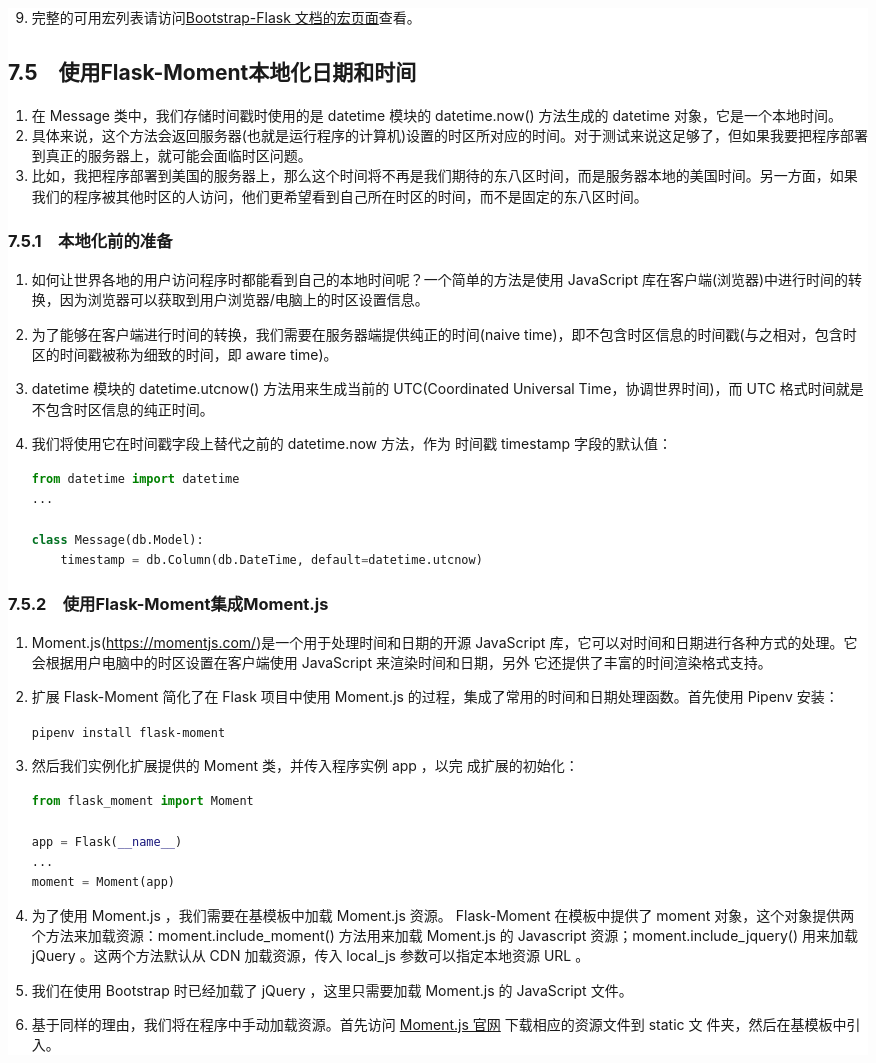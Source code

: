 9. 完整的可用宏列表请访问[Bootstrap-Flask 文档的宏页面](<https://bootstrap-flask.readthedocs.io/en/latest/macros.html>)查看。

## 7.5　使用Flask-Moment本地化日期和时间

1. 在 Message 类中，我们存储时间戳时使用的是 datetime 模块的 datetime.now() 方法生成的 datetime 对象，它是一个本地时间。
2. 具体来说，这个方法会返回服务器(也就是运行程序的计算机)设置的时区所对应的时间。对于测试来说这足够了，但如果我要把程序部署到真正的服务器上，就可能会面临时区问题。
3. 比如，我把程序部署到美国的服务器上，那么这个时间将不再是我们期待的东八区时间，而是服务器本地的美国时间。另一方面，如果我们的程序被其他时区的人访问，他们更希望看到自己所在时区的时间，而不是固定的东八区时间。

### 7.5.1　本地化前的准备

1. 如何让世界各地的用户访问程序时都能看到自己的本地时间呢？一个简单的方法是使用 JavaScript 库在客户端(浏览器)中进行时间的转换，因为浏览器可以获取到用户浏览器/电脑上的时区设置信息。

2. 为了能够在客户端进行时间的转换，我们需要在服务器端提供纯正的时间(naive time)，即不包含时区信息的时间戳(与之相对，包含时 区的时间戳被称为细致的时间，即 aware time)。

3. datetime 模块的 datetime.utcnow() 方法用来生成当前的 UTC(Coordinated Universal Time，协调世界时间)，而 UTC 格式时间就是不包含时区信息的纯正时间。

4. 我们将使用它在时间戳字段上替代之前的 datetime.now 方法，作为 时间戳 timestamp 字段的默认值：

   ```python
   from datetime import datetime
   ...

   class Message(db.Model):
       timestamp = db.Column(db.DateTime, default=datetime.utcnow)
   ```

### 7.5.2　使用Flask-Moment集成Moment.js

1. Moment.js(<https://momentjs.com/>)是一个用于处理时间和日期的开源 JavaScript 库，它可以对时间和日期进行各种方式的处理。它会根据用户电脑中的时区设置在客户端使用 JavaScript 来渲染时间和日期，另外 它还提供了丰富的时间渲染格式支持。

2. 扩展 Flask-Moment 简化了在 Flask 项目中使用 Moment.js 的过程，集成了常用的时间和日期处理函数。首先使用 Pipenv 安装：

   ```bash
   pipenv install flask-moment
   ```

3. 然后我们实例化扩展提供的 Moment 类，并传入程序实例 app ，以完 成扩展的初始化：

   ```python
   from flask_moment import Moment

   app = Flask(__name__)
   ...
   moment = Moment(app)
   ```

4. 为了使用 Moment.js ，我们需要在基模板中加载 Moment.js 资源。 Flask-Moment 在模板中提供了 moment 对象，这个对象提供两个方法来加载资源：moment.include_moment() 方法用来加载 Moment.js 的 Javascript 资源；moment.include_jquery() 用来加载 jQuery 。这两个方法默认从 CDN 加载资源，传入 local_js 参数可以指定本地资源 URL 。

5. 我们在使用 Bootstrap 时已经加载了 jQuery ，这里只需要加载 Moment.js 的 JavaScript 文件。

6. 基于同样的理由，我们将在程序中手动加载资源。首先访问 [Moment.js 官网](<https://momentjs.com/>) 下载相应的资源文件到 static 文 件夹，然后在基模板中引入。

